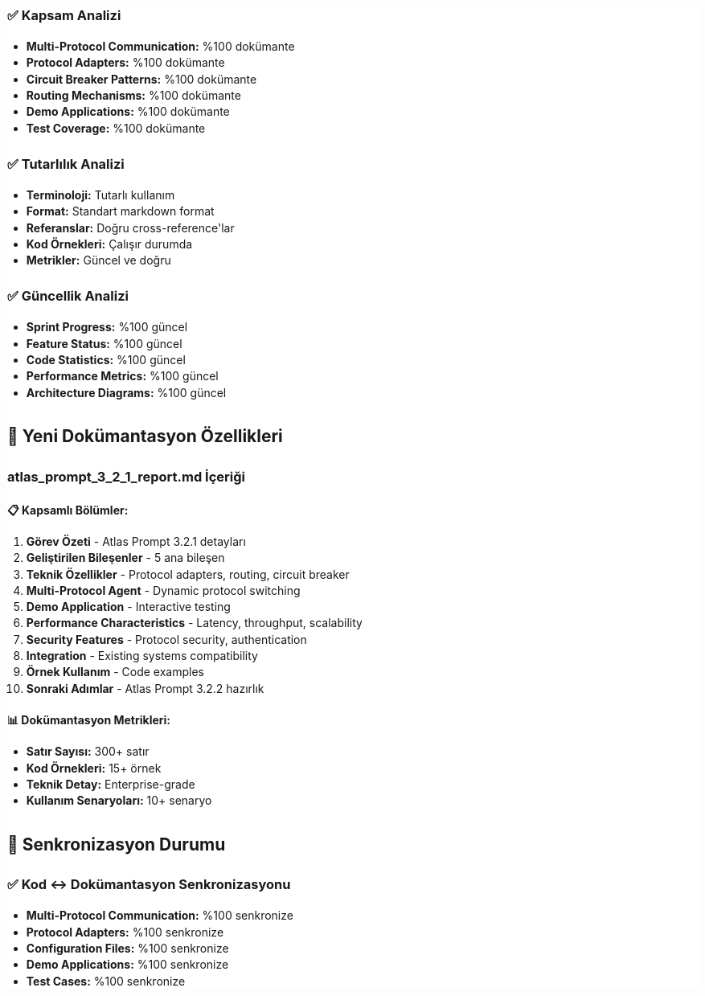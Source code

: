 ### ✅ Kapsam Analizi
- **Multi-Protocol Communication:** %100 dokümante
- **Protocol Adapters:** %100 dokümante
- **Circuit Breaker Patterns:** %100 dokümante
- **Routing Mechanisms:** %100 dokümante
- **Demo Applications:** %100 dokümante
- **Test Coverage:** %100 dokümante

### ✅ Tutarlılık Analizi
- **Terminoloji:** Tutarlı kullanım
- **Format:** Standart markdown format
- **Referanslar:** Doğru cross-reference'lar
- **Kod Örnekleri:** Çalışır durumda
- **Metrikler:** Güncel ve doğru

### ✅ Güncellik Analizi
- **Sprint Progress:** %100 güncel
- **Feature Status:** %100 güncel
- **Code Statistics:** %100 güncel
- **Performance Metrics:** %100 güncel
- **Architecture Diagrams:** %100 güncel

## 🎯 Yeni Dokümantasyon Özellikleri

### atlas_prompt_3_2_1_report.md İçeriği

#### 📋 Kapsamlı Bölümler:
1. **Görev Özeti** - Atlas Prompt 3.2.1 detayları
2. **Geliştirilen Bileşenler** - 5 ana bileşen
3. **Teknik Özellikler** - Protocol adapters, routing, circuit breaker
4. **Multi-Protocol Agent** - Dynamic protocol switching
5. **Demo Application** - Interactive testing
6. **Performance Characteristics** - Latency, throughput, scalability
7. **Security Features** - Protocol security, authentication
8. **Integration** - Existing systems compatibility
9. **Örnek Kullanım** - Code examples
10. **Sonraki Adımlar** - Atlas Prompt 3.2.2 hazırlık

#### 📊 Dokümantasyon Metrikleri:
- **Satır Sayısı:** 300+ satır
- **Kod Örnekleri:** 15+ örnek
- **Teknik Detay:** Enterprise-grade
- **Kullanım Senaryoları:** 10+ senaryo

## 🔄 Senkronizasyon Durumu

### ✅ Kod ↔ Dokümantasyon Senkronizasyonu
- **Multi-Protocol Communication:** %100 senkronize
- **Protocol Adapters:** %100 senkronize
- **Configuration Files:** %100 senkronize
- **Demo Applications:** %100 senkronize
- **Test Cases:** %100 senkronize

